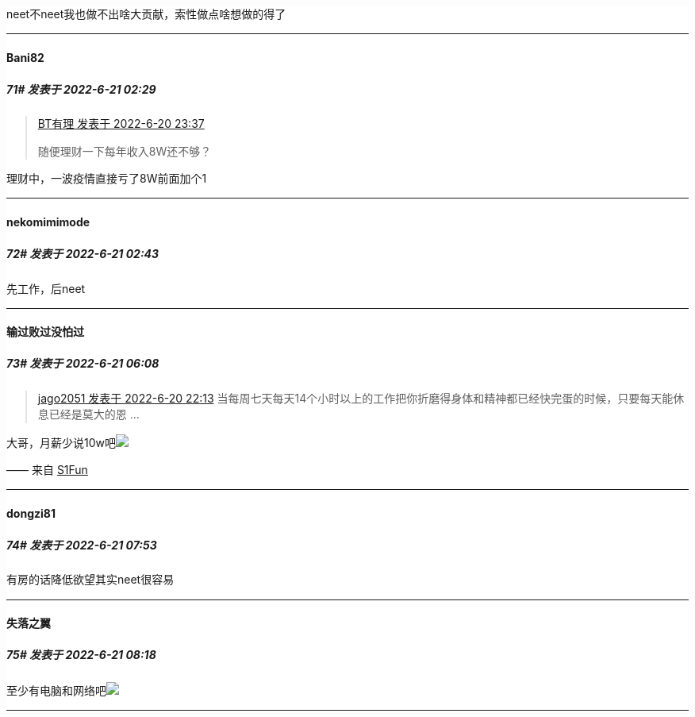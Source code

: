 neet不neet我也做不出啥大贡献，索性做点啥想做的得了



*****

####  Bani82  
##### 71#       发表于 2022-6-21 02:29

<blockquote><a href="httphttps://bbs.saraba1st.com/2b/forum.php?mod=redirect&amp;goto=findpost&amp;pid=56346182&amp;ptid=2076930" target="_blank">BT有理 发表于 2022-6-20 23:37</a>

随便理财一下每年收入8W还不够？</blockquote>
理财中，一波疫情直接亏了8W前面加个1

*****

####  nekomimimode  
##### 72#       发表于 2022-6-21 02:43

先工作，后neet



*****

####  输过败过没怕过  
##### 73#       发表于 2022-6-21 06:08

<blockquote><a href="httphttps://bbs.saraba1st.com/2b/forum.php?mod=redirect&amp;goto=findpost&amp;pid=56345262&amp;ptid=2076930" target="_blank">jago2051 发表于 2022-6-20 22:13</a>
当每周七天每天14个小时以上的工作把你折磨得身体和精神都已经快完蛋的时候，只要每天能休息已经是莫大的恩 ...</blockquote>
大哥，月薪少说10w吧<img src="https://static.saraba1st.com/image/smiley/face2017/047.png" referrerpolicy="no-referrer">

—— 来自 [S1Fun](https://s1fun.koalcat.com)



*****

####  dongzi81  
##### 74#       发表于 2022-6-21 07:53

有房的话降低欲望其实neet很容易



*****

####  失落之翼  
##### 75#       发表于 2022-6-21 08:18

至少有电脑和网络吧<img src="https://static.saraba1st.com/image/smiley/face2017/124.png" referrerpolicy="no-referrer">



*****
